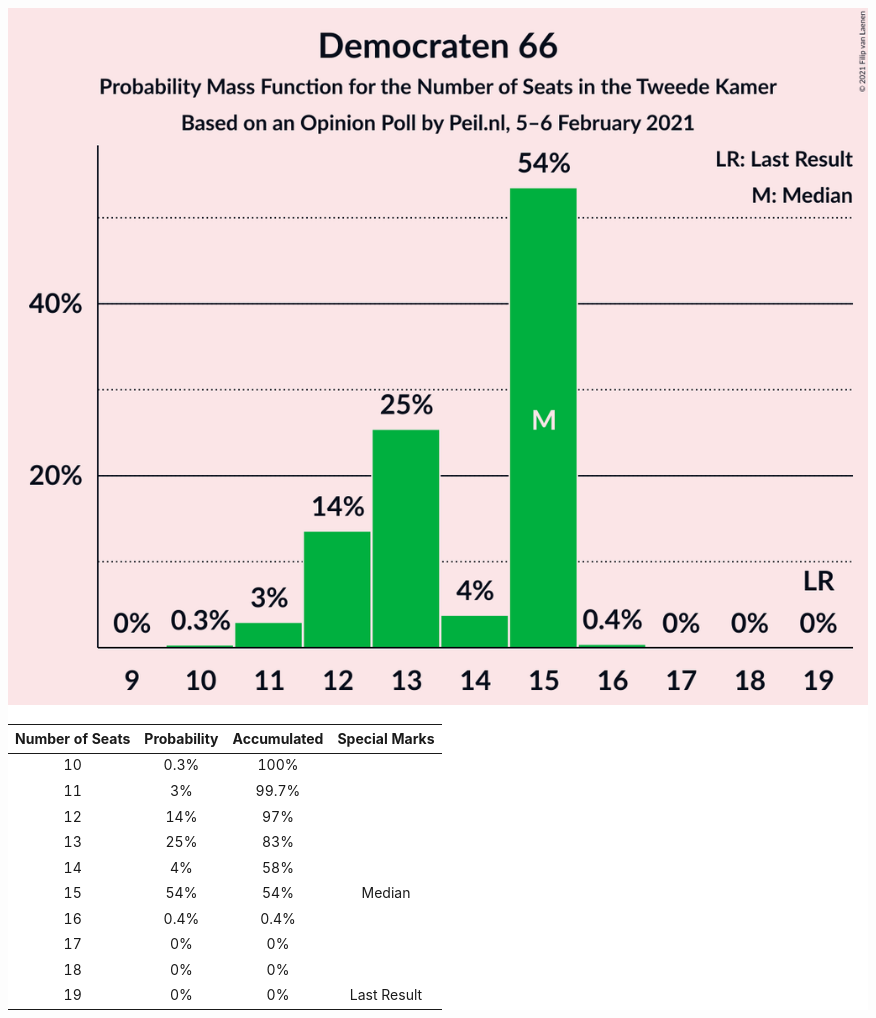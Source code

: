 ![Graph with seats probability mass function not yet produced](2021-02-06-Peilnl-seats-pmf-democraten66.png "Seats Probability Mass Function")

| Number of Seats | Probability | Accumulated | Special Marks |
|:---------------:|:-----------:|:-----------:|:-------------:|
| 10 | 0.3% | 100% |  |
| 11 | 3% | 99.7% |  |
| 12 | 14% | 97% |  |
| 13 | 25% | 83% |  |
| 14 | 4% | 58% |  |
| 15 | 54% | 54% | Median |
| 16 | 0.4% | 0.4% |  |
| 17 | 0% | 0% |  |
| 18 | 0% | 0% |  |
| 19 | 0% | 0% | Last Result |
